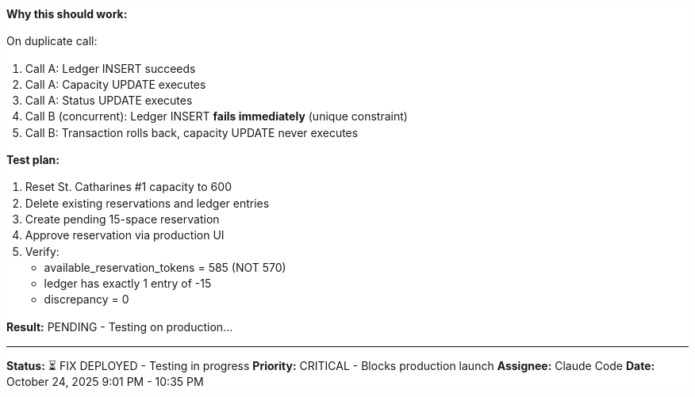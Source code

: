 **Why this should work:**

On duplicate call:
1. Call A: Ledger INSERT succeeds
2. Call A: Capacity UPDATE executes
3. Call A: Status UPDATE executes
4. Call B (concurrent): Ledger INSERT **fails immediately** (unique constraint)
5. Call B: Transaction rolls back, capacity UPDATE never executes

**Test plan:**
1. Reset St. Catharines #1 capacity to 600
2. Delete existing reservations and ledger entries
3. Create pending 15-space reservation
4. Approve reservation via production UI
5. Verify:
   - available_reservation_tokens = 585 (NOT 570)
   - ledger has exactly 1 entry of -15
   - discrepancy = 0

**Result:** PENDING - Testing on production...

---

**Status:** ⏳ FIX DEPLOYED - Testing in progress
**Priority:** CRITICAL - Blocks production launch
**Assignee:** Claude Code
**Date:** October 24, 2025 9:01 PM - 10:35 PM
